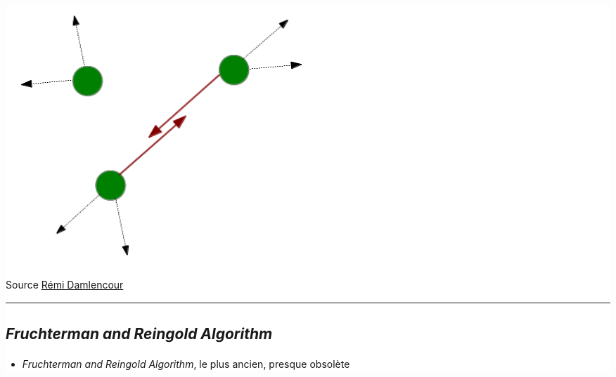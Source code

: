 ![80% center](images/layout_ressort.png)

Source [Rémi Damlencour](http://www-igm.univ-mlv.fr/~dr/XPOSE2012/visualisation_de_graphes/algorithmes.html)

---
## _Fruchterman and Reingold Algorithm_

* _Fruchterman and Reingold Algorithm_, le plus ancien, presque obsolète